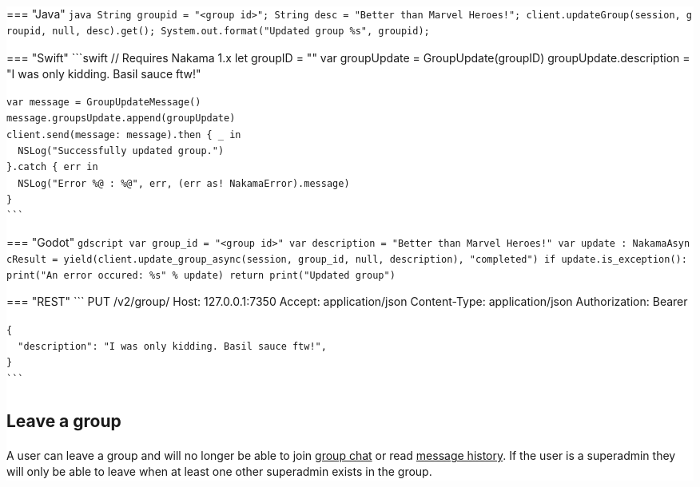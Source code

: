 === "Java"
	```java
	String groupid = "<group id>";
	String desc = "Better than Marvel Heroes!";
	client.updateGroup(session, groupid, null, desc).get();
	System.out.format("Updated group %s", groupid);
	```

=== "Swift"
	```swift
	// Requires Nakama 1.x
	let groupID = "<group id>"
	var groupUpdate = GroupUpdate(groupID)
	groupUpdate.description = "I was only kidding. Basil sauce ftw!"

	var message = GroupUpdateMessage()
	message.groupsUpdate.append(groupUpdate)
	client.send(message: message).then { _ in
	  NSLog("Successfully updated group.")
	}.catch { err in
	  NSLog("Error %@ : %@", err, (err as! NakamaError).message)
	}
	```

=== "Godot"
	```gdscript
	var group_id = "<group id>"
	var description = "Better than Marvel Heroes!"
	var update : NakamaAsyncResult = yield(client.update_group_async(session, group_id, null, description), "completed")
	if update.is_exception():
		print("An error occured: %s" % update)
		return
	print("Updated group")
	```

=== "REST"
    ```
	PUT /v2/group/<group id>
	Host: 127.0.0.1:7350
	Accept: application/json
	Content-Type: application/json
	Authorization: Bearer <session token>

	{
	  "description": "I was only kidding. Basil sauce ftw!",
	}
	```

## Leave a group

A user can leave a group and will no longer be able to join [group chat](social-realtime-chat.md#groups) or read [message history](social-realtime-chat.md#message-history). If the user is a superadmin they will only be able to leave when at least one other superadmin exists in the group.
